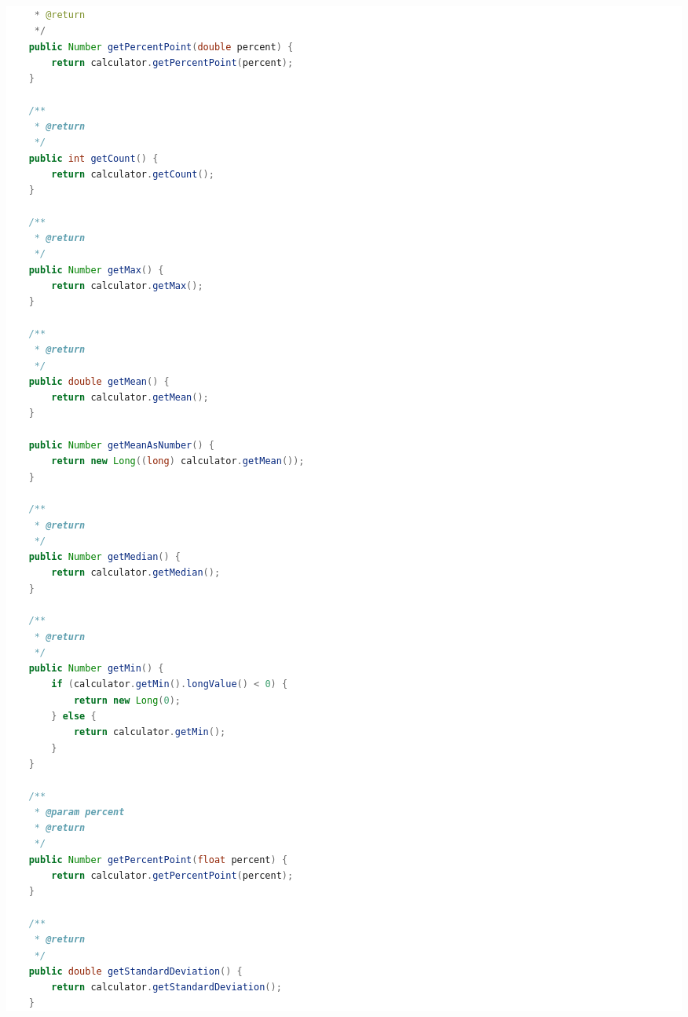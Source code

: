 ```java
	 * @return
	 */
	public Number getPercentPoint(double percent) {
		return calculator.getPercentPoint(percent);
	}

	/**
	 * @return
	 */
	public int getCount() {
		return calculator.getCount();
	}

	/**
	 * @return
	 */
	public Number getMax() {
		return calculator.getMax();
	}

	/**
	 * @return
	 */
	public double getMean() {
		return calculator.getMean();
	}

	public Number getMeanAsNumber() {
		return new Long((long) calculator.getMean());
	}

	/**
	 * @return
	 */
	public Number getMedian() {
		return calculator.getMedian();
	}

	/**
	 * @return
	 */
	public Number getMin() {
		if (calculator.getMin().longValue() < 0) {
			return new Long(0);
		} else {
			return calculator.getMin();
		}
	}

	/**
	 * @param percent
	 * @return
	 */
	public Number getPercentPoint(float percent) {
		return calculator.getPercentPoint(percent);
	}

	/**
	 * @return
	 */
	public double getStandardDeviation() {
		return calculator.getStandardDeviation();
	}
```